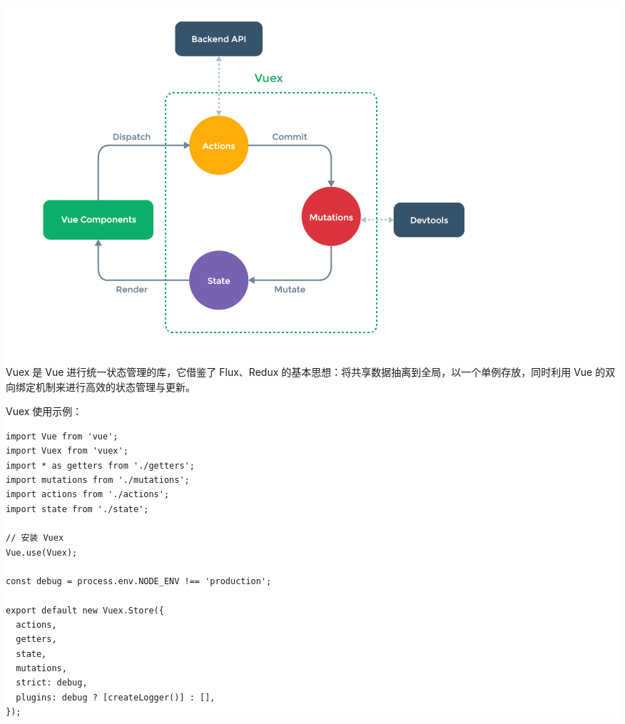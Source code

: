 ![img](./images/0320.png)

Vuex 是 Vue 进行统一状态管理的库，它借鉴了 Flux、Redux 的基本思想：将共享数据抽离到全局，以一个单例存放，同时利用 Vue 的双向绑定机制来进行高效的状态管理与更新。

Vuex 使用示例：

```
import Vue from 'vue';
import Vuex from 'vuex';
import * as getters from './getters';
import mutations from './mutations';
import actions from './actions';
import state from './state';

// 安装 Vuex
Vue.use(Vuex);

const debug = process.env.NODE_ENV !== 'production';

export default new Vuex.Store({
  actions,
  getters,
  state,
  mutations,
  strict: debug,
  plugins: debug ? [createLogger()] : [],
});

```
